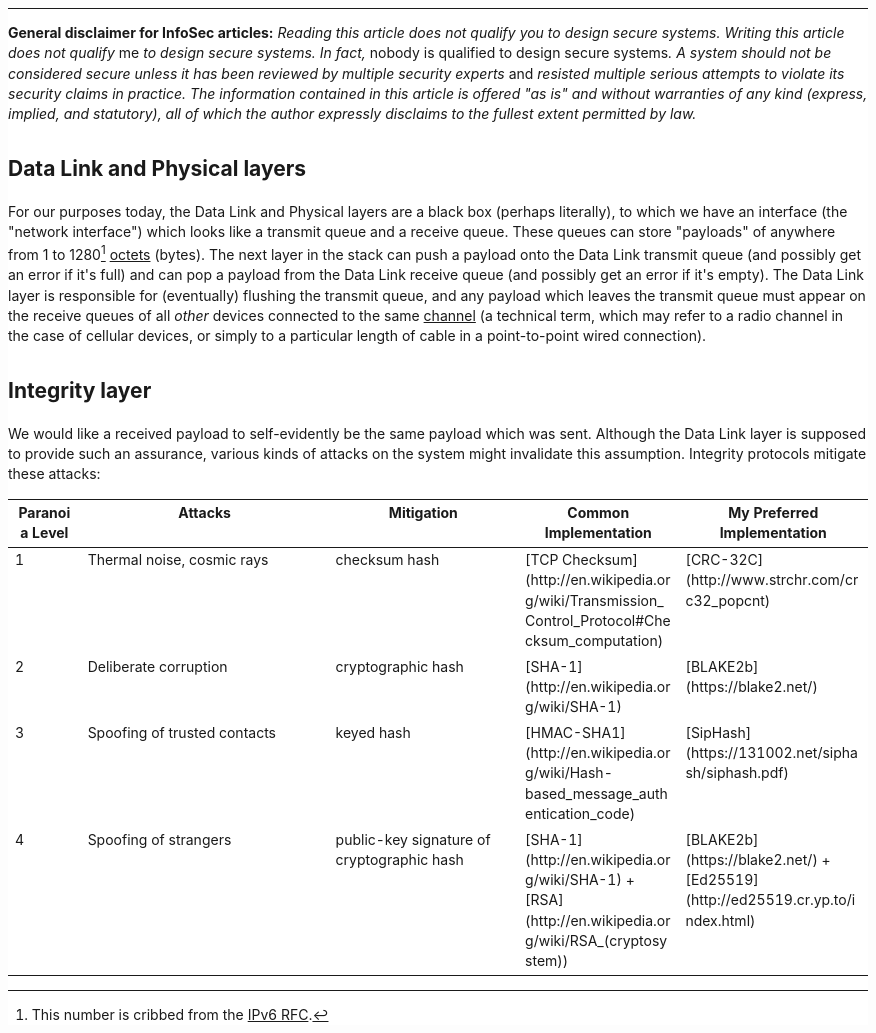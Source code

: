

* * *

**General disclaimer for InfoSec articles:** <em>Reading this article does not
qualify you to design secure systems. Writing this article does not qualify
</em>me <em>to design secure systems.  In fact, </em>nobody is qualified to
design secure systems<em>. A system should not be considered secure unless it
has been reviewed by multiple security experts </em>and <em>resisted multiple
serious attempts to violate its security claims in practice. The information
contained in this article is offered "as is" and without warranties of any kind
(express, implied, and statutory), all of which the author expressly disclaims
to the fullest extent permitted by law.</em>

## Data Link and Physical layers

For our purposes today, the Data Link and Physical layers are a black box
(perhaps literally), to which we have an interface (the "network interface")
which looks like a transmit queue and a receive queue.  These queues can store
"payloads" of anywhere from 1 to 1280[^1]
[octets](http://en.wikipedia.org/wiki/Octet_(computing)) (bytes). The next layer
in the stack can push a payload onto the Data Link transmit queue (and possibly
get an error if it's full) and can pop a payload from the Data Link receive
queue (and possibly get an error if it's empty). The Data Link layer is
responsible for (eventually) flushing the transmit queue, and any payload which
leaves the transmit queue must appear on the receive queues of all <i>other</i>
devices connected to the same
[channel](http://en.wikipedia.org/wiki/Channel_(communications)) (a technical
term, which may refer to a radio channel in the case of cellular devices, or
simply to a particular length of cable in a point-to-point wired connection).

[^1]: This number is cribbed from the [IPv6 RFC](http://tools.ietf.org/html/rfc2460).

<a name="Integrity"></a>
## Integrity layer

We would like a received payload to self-evidently be the same payload which was
sent. Although the Data Link layer is supposed to provide such an assurance,
various kinds of attacks on the system might invalidate this assumption.
Integrity protocols mitigate these attacks:

<p>
<table>
<thead>
  <tr><th width=60>Paranoia Level</th><th width=240>Attacks</th><th width=180>Mitigation</th><th width=150>Common Implementation</th><th width=180>My Preferred Implementation</th></tr>
</thead>
<tbody>
  <tr><td>1</td><td>Thermal noise, cosmic rays</td><td>checksum hash</td><td>[TCP Checksum](http://en.wikipedia.org/wiki/Transmission_Control_Protocol#Checksum_computation)</td><td>[CRC-32C](http://www.strchr.com/crc32_popcnt)</td></tr>
  <tr><td>2</td><td>Deliberate corruption</td><td>cryptographic hash</td><td>[SHA-1](http://en.wikipedia.org/wiki/SHA-1)</td><td>[BLAKE2b](https://blake2.net/)</td></tr>
  <tr><td>3</td><td>Spoofing of trusted contacts</td><td>keyed hash</td><td>[HMAC-SHA1](http://en.wikipedia.org/wiki/Hash-based_message_authentication_code)</td><td>[SipHash](https://131002.net/siphash/siphash.pdf)</td></tr>
  <tr><td>4</td><td>Spoofing of strangers</td><td>public-key signature of cryptographic hash</td><td>[SHA-1](http://en.wikipedia.org/wiki/SHA-1) + [RSA](http://en.wikipedia.org/wiki/RSA_(cryptosystem))</td><td>[BLAKE2b](https://blake2.net/) + [Ed25519](http://ed25519.cr.yp.to/index.html)</td></tr>
</tbody>
</table>
</p>


[^2]: coauthored by [Petar Maymounkov](http://www.maymounkov.org/), who also
[^3]: Electric routing does need some extensions to mitigate various attacks, but I believe the
[^4]: This is similar in principle to the trick used by most practical